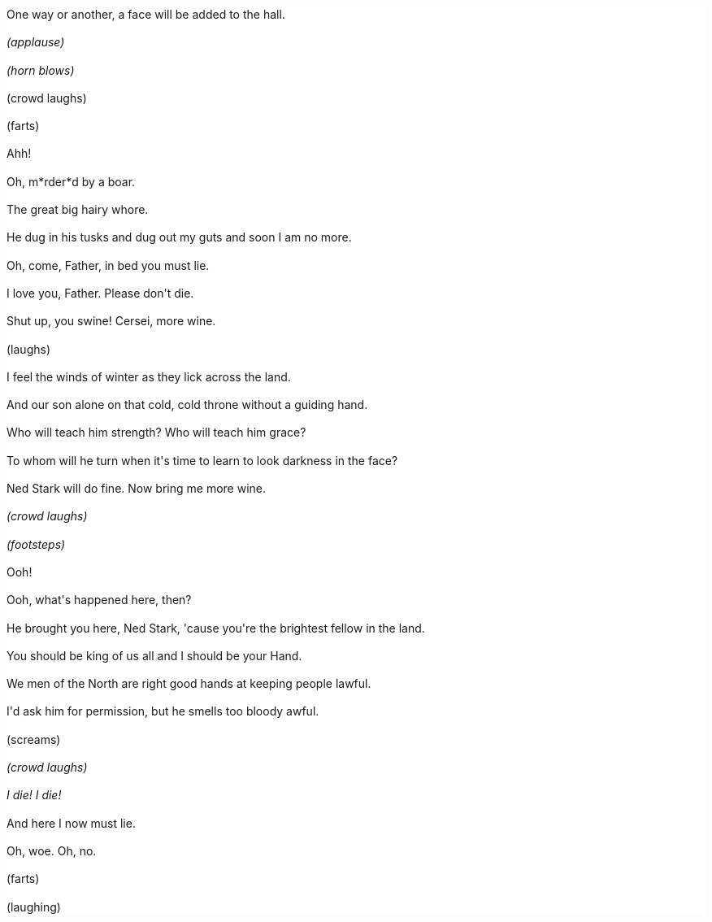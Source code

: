 One way or another, a face will be added to the hall.

_(applause)_

_(horn blows)_

(crowd laughs)

(farts)

Ahh!

Oh, m\*rder\*d by a boar.

The great big hairy whore.

He dug in his tusks and dug out my guts and soon I am no more.

Oh, come, Father, in bed you must lie.

I love you, Father. Please don't die.

Shut up, you swine! Cersei, more wine.

(laughs)

I feel the winds of winter as they lick across the land.

And our son alone on that cold, cold throne without a guiding hand.

Who will teach him strength? Who will teach him grace?

To whom will he turn when it's time to learn to look darkness in the face?

Ned Stark will do fine. Now bring me more wine.

_(crowd laughs)_

_(footsteps)_

Ooh!

Ooh, what's happened here, then?

He brought you here, Ned Stark, 'cause you're the brightest fellow in the land.

You should be king of us all and I should be your Hand.

We men of the North are right good hands at keeping people lawful.

I'd ask him for permission, but he smells too bloody awful.

(screams)

_(crowd laughs)_

_I die! I die!_

And here I now must lie.

Oh, woe. Oh, no.

(farts)

(laughing)
